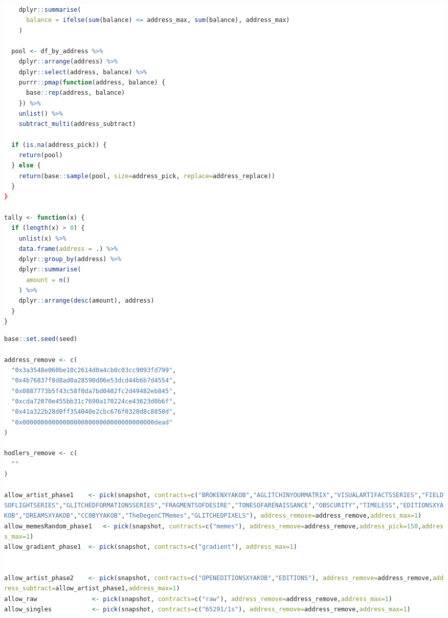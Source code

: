 ``` r
    dplyr::summarise(
      balance = ifelse(sum(balance) <= address_max, sum(balance), address_max)
    )
  
  pool <- df_by_address %>%
    dplyr::arrange(address) %>%
    dplyr::select(address, balance) %>%
    purrr::pmap(function(address, balance) {
      base::rep(address, balance)
    }) %>%
    unlist() %>%
    subtract_multi(address_subtract)
  
  if (is.na(address_pick)) {
    return(pool)
  } else {
    return(base::sample(pool, size=address_pick, replace=address_replace))
  }
}

tally <- function(x) {
  if (length(x) > 0) {
    unlist(x) %>%
    data.frame(address = .) %>%
    dplyr::group_by(address) %>%
    dplyr::summarise(
      amount = n()
    ) %>%
    dplyr::arrange(desc(amount), address)
  }
}
```

``` r
base::set.seed(seed)

address_remove <- c(
  "0x3a3548e060be10c2614d0a4cb0c03cc9093fd799",
  "0x4b76837f8d8ad0a28590d06e53dcd44b6b7d4554",
  "0x0887773b5f43c58f0da7bd0402fc2d49482eb845",
  "0xcda72070e455bb31c7690a170224ce43623d0b6f",
  "0x41a322b28d0ff354040e2cbc676f0320d8c8850d",
  "0x000000000000000000000000000000000000dead"
)

hodlers_remove <- c(
  ""
)

allow_artist_phase1    <- pick(snapshot, contracts=c("BROKENXYAKOB","AGLITCHINYOURMATRIX","VISUALARTIFACTSSERIES","FIELDSOFLIGHTSERIES","GLITCHEDFORMATIONSSERIES","FRAGMENTSOFDESIRE","TONESOFARENAISSANCE","OBSCURITY","TIMELESS","EDITIONSXYAKOB","DREAMSXYAKOB","CC0BYYAKOB","TheDegenCTMemes","GLITCHEDPIXELS"), address_remove=address_remove,address_max=1)
allow_memesRandom_phase1   <- pick(snapshot, contracts=c("memes"), address_remove=address_remove,address_pick=150,address_max=1)
allow_gradient_phase1  <- pick(snapshot, contracts=c("gradient"), address_max=1)


allow_artist_phase2    <- pick(snapshot, contracts=c("OPENEDITIONSXYAKOB","EDITIONS"), address_remove=address_remove,address_subtract=allow_artist_phase1,address_max=1)
allow_raw               <- pick(snapshot, contracts=c("raw"), address_remove=address_remove,address_max=1)
allow_singles           <- pick(snapshot, contracts=c("65291/1s"), address_remove=address_remove,address_max=1)
```